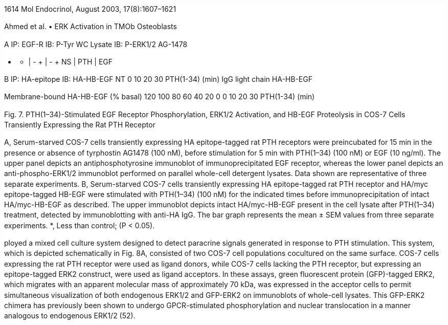 1614 Mol Endocrinol, August 2003, 17(8):1607–1621

Ahmed et al. • ERK Activation in TMOb Osteoblasts

A
IP: EGF-R
IB: P-Tyr
WC Lysate
IB: P-ERK1/2
AG-1478
- + | - + | - +
NS | PTH | EGF

B
IP: HA-epitope
IB: HA-HB-EGF
NT 0 10 20 30
PTH(1-34) (min)
IgG light chain
HA-HB-EGF

Membrane-bound
HA-HB-EGF
(% basal)
120
100
80
60
40
20
0
0   10    20    30
PTH(1-34) (min)

Fig. 7. PTH(1–34)-Stimulated EGF Receptor Phosphorylation, ERK1/2 Activation, and HB-EGF Proteolysis in COS-7 Cells Transiently Expressing the Rat PTH Receptor

A, Serum-starved COS-7 cells transiently expressing HA epitope-tagged rat PTH receptors were preincubated for 15 min in the presence or absence of tyrphostin AG1478 (100 nM), before stimulation for 5 min with PTH(1–34) (100 nM) or EGF (10 ng/ml). The upper panel depicts an antiphosphotyrosine immunoblot of immunoprecipitated EGF receptor, whereas the lower panel depicts an anti-phospho-ERK1/2 immunoblot performed on parallel whole-cell detergent lysates. Data shown are representative of three separate experiments. B, Serum-starved COS-7 cells transiently expressing HA epitope-tagged rat PTH receptor and HA/myc epitope-tagged HB-EGF were stimulated with PTH(1–34) (100 nM) for the indicated times before immunoprecipitation of intact HA/myc-HB-EGF as described. The upper immunoblot depicts intact HA/myc-HB-EGF present in the cell lysate after PTH(1–34) treatment, detected by immunoblotting with anti-HA IgG. The bar graph represents the mean ± SEM values from three separate experiments. *, Less than control; \(P < 0.05\).

ployed a mixed cell culture system designed to detect paracrine signals generated in response to PTH stimulation. This system, which is depicted schematically in Fig. 8A, consisted of two COS-7 cell populations cocultured on the same surface. COS-7 cells expressing the rat PTH receptor were used as ligand donors, while COS-7 cells lacking the PTH receptor, but expressing an epitope-tagged ERK2 construct, were used as ligand acceptors. In these assays, green fluorescent protein (GFP)-tagged ERK2, which migrates with an apparent molecular mass of approximately 70 kDa, was expressed in the acceptor cells to permit simultaneous visualization of both endogenous ERK1/2 and GFP-ERK2 on immunoblots of whole-cell lysates. This GFP-ERK2 chimera has previously been shown to undergo GPCR-stimulated phosphorylation and nuclear translocation in a manner analogous to endogenous ERK1/2 (52).

